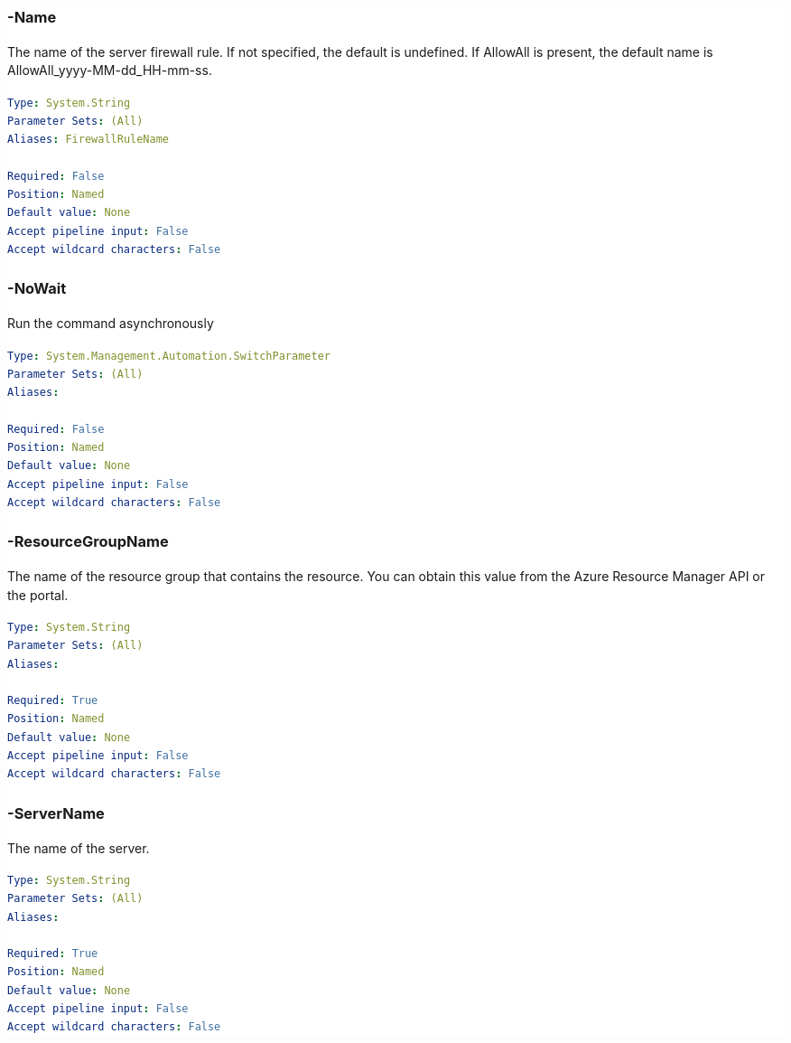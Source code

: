 ### -Name
The name of the server firewall rule.
If not specified, the default is undefined.
If AllowAll is present, the default name is AllowAll_yyyy-MM-dd_HH-mm-ss.

```yaml
Type: System.String
Parameter Sets: (All)
Aliases: FirewallRuleName

Required: False
Position: Named
Default value: None
Accept pipeline input: False
Accept wildcard characters: False
```

### -NoWait
Run the command asynchronously

```yaml
Type: System.Management.Automation.SwitchParameter
Parameter Sets: (All)
Aliases:

Required: False
Position: Named
Default value: None
Accept pipeline input: False
Accept wildcard characters: False
```

### -ResourceGroupName
The name of the resource group that contains the resource.
You can obtain this value from the Azure Resource Manager API or the portal.

```yaml
Type: System.String
Parameter Sets: (All)
Aliases:

Required: True
Position: Named
Default value: None
Accept pipeline input: False
Accept wildcard characters: False
```

### -ServerName
The name of the server.

```yaml
Type: System.String
Parameter Sets: (All)
Aliases:

Required: True
Position: Named
Default value: None
Accept pipeline input: False
Accept wildcard characters: False
```
